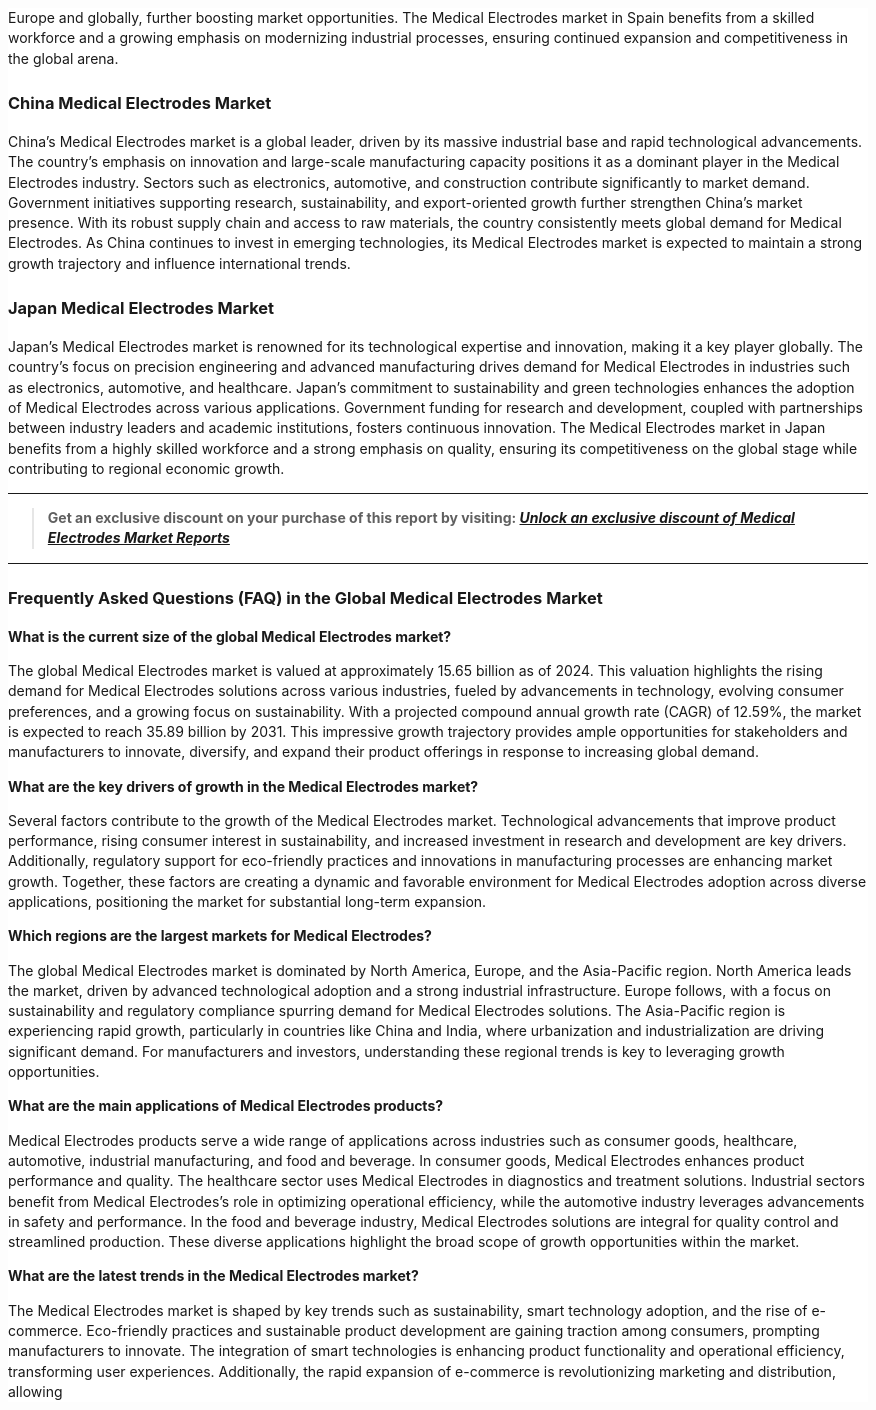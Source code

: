 Europe and globally, further boosting market opportunities. The Medical Electrodes market in Spain benefits from a skilled workforce and a growing emphasis on modernizing industrial processes, ensuring continued expansion and competitiveness in the global arena.</p><h3>China Medical Electrodes Market</h3><p>China&rsquo;s Medical Electrodes market is a global leader, driven by its massive industrial base and rapid technological advancements. The country&rsquo;s emphasis on innovation and large-scale manufacturing capacity positions it as a dominant player in the Medical Electrodes industry. Sectors such as electronics, automotive, and construction contribute significantly to market demand. Government initiatives supporting research, sustainability, and export-oriented growth further strengthen China&rsquo;s market presence. With its robust supply chain and access to raw materials, the country consistently meets global demand for Medical Electrodes. As China continues to invest in emerging technologies, its Medical Electrodes market is expected to maintain a strong growth trajectory and influence international trends.</p><h3>Japan Medical Electrodes Market</h3><p>Japan&rsquo;s Medical Electrodes market is renowned for its technological expertise and innovation, making it a key player globally. The country&rsquo;s focus on precision engineering and advanced manufacturing drives demand for Medical Electrodes in industries such as electronics, automotive, and healthcare. Japan&rsquo;s commitment to sustainability and green technologies enhances the adoption of Medical Electrodes across various applications. Government funding for research and development, coupled with partnerships between industry leaders and academic institutions, fosters continuous innovation. The Medical Electrodes market in Japan benefits from a highly skilled workforce and a strong emphasis on quality, ensuring its competitiveness on the global stage while contributing to regional economic growth.</p><hr /><blockquote><p><strong>Get an exclusive discount on your purchase of this report by visiting: <em><a href="://marketresearchpulse.com/ask-for-discount/1116?utm_source=Github&amp;utm_medium=0115">Unlock an exclusive discount of Medical Electrodes Market Reports</a></em>&nbsp;</strong></p></blockquote><hr /><h3>Frequently Asked Questions (FAQ) in the Global Medical Electrodes Market</h3><p><strong>What is the current size of the global Medical Electrodes market?</strong></p><p>The global Medical Electrodes market is valued at approximately 15.65 billion as of 2024. This valuation highlights the rising demand for Medical Electrodes solutions across various industries, fueled by advancements in technology, evolving consumer preferences, and a growing focus on sustainability. With a projected compound annual growth rate (CAGR) of 12.59%, the market is expected to reach 35.89 billion by 2031. This impressive growth trajectory provides ample opportunities for stakeholders and manufacturers to innovate, diversify, and expand their product offerings in response to increasing global demand.</p><p><strong>What are the key drivers of growth in the Medical Electrodes market?</strong></p><p>Several factors contribute to the growth of the Medical Electrodes market. Technological advancements that improve product performance, rising consumer interest in sustainability, and increased investment in research and development are key drivers. Additionally, regulatory support for eco-friendly practices and innovations in manufacturing processes are enhancing market growth. Together, these factors are creating a dynamic and favorable environment for Medical Electrodes adoption across diverse applications, positioning the market for substantial long-term expansion.</p><p><strong>Which regions are the largest markets for Medical Electrodes?</strong></p><p>The global Medical Electrodes market is dominated by North America, Europe, and the Asia-Pacific region. North America leads the market, driven by advanced technological adoption and a strong industrial infrastructure. Europe follows, with a focus on sustainability and regulatory compliance spurring demand for Medical Electrodes solutions. The Asia-Pacific region is experiencing rapid growth, particularly in countries like China and India, where urbanization and industrialization are driving significant demand. For manufacturers and investors, understanding these regional trends is key to leveraging growth opportunities.</p><p><strong>What are the main applications of Medical Electrodes products?</strong></p><p>Medical Electrodes products serve a wide range of applications across industries such as consumer goods, healthcare, automotive, industrial manufacturing, and food and beverage. In consumer goods, Medical Electrodes enhances product performance and quality. The healthcare sector uses Medical Electrodes in diagnostics and treatment solutions. Industrial sectors benefit from Medical Electrodes&rsquo;s role in optimizing operational efficiency, while the automotive industry leverages advancements in safety and performance. In the food and beverage industry, Medical Electrodes solutions are integral for quality control and streamlined production. These diverse applications highlight the broad scope of growth opportunities within the market.</p><p><strong>What are the latest trends in the Medical Electrodes market?</strong></p><p>The Medical Electrodes market is shaped by key trends such as sustainability, smart technology adoption, and the rise of e-commerce. Eco-friendly practices and sustainable product development are gaining traction among consumers, prompting manufacturers to innovate. The integration of smart technologies is enhancing product functionality and operational efficiency, transforming user experiences. Additionally, the rapid expansion of e-commerce is revolutionizing marketing and distribution, allowing